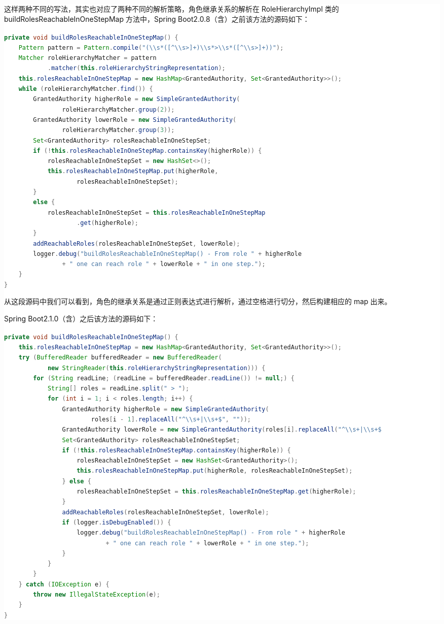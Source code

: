 这样两种不同的写法，其实也对应了两种不同的解析策略，角色继承关系的解析在 RoleHierarchyImpl 类的 buildRolesReachableInOneStepMap 方法中，Spring Boot2.0.8（含）之前该方法的源码如下：

```java
private void buildRolesReachableInOneStepMap() {
	Pattern pattern = Pattern.compile("(\\s*([^\\s>]+)\\s*>\\s*([^\\s>]+))");
	Matcher roleHierarchyMatcher = pattern
			.matcher(this.roleHierarchyStringRepresentation);
	this.rolesReachableInOneStepMap = new HashMap<GrantedAuthority, Set<GrantedAuthority>>();
	while (roleHierarchyMatcher.find()) {
		GrantedAuthority higherRole = new SimpleGrantedAuthority(
				roleHierarchyMatcher.group(2));
		GrantedAuthority lowerRole = new SimpleGrantedAuthority(
				roleHierarchyMatcher.group(3));
		Set<GrantedAuthority> rolesReachableInOneStepSet;
		if (!this.rolesReachableInOneStepMap.containsKey(higherRole)) {
			rolesReachableInOneStepSet = new HashSet<>();
			this.rolesReachableInOneStepMap.put(higherRole,
					rolesReachableInOneStepSet);
		}
		else {
			rolesReachableInOneStepSet = this.rolesReachableInOneStepMap
					.get(higherRole);
		}
		addReachableRoles(rolesReachableInOneStepSet, lowerRole);
		logger.debug("buildRolesReachableInOneStepMap() - From role " + higherRole
				+ " one can reach role " + lowerRole + " in one step.");
	}
}
```

从这段源码中我们可以看到，角色的继承关系是通过正则表达式进行解析，通过空格进行切分，然后构建相应的 map 出来。

Spring Boot2.1.0（含）之后该方法的源码如下：

```java
private void buildRolesReachableInOneStepMap() {
	this.rolesReachableInOneStepMap = new HashMap<GrantedAuthority, Set<GrantedAuthority>>();
	try (BufferedReader bufferedReader = new BufferedReader(
			new StringReader(this.roleHierarchyStringRepresentation))) {
		for (String readLine; (readLine = bufferedReader.readLine()) != null;) {
			String[] roles = readLine.split(" > ");
			for (int i = 1; i < roles.length; i++) {
				GrantedAuthority higherRole = new SimpleGrantedAuthority(
						roles[i - 1].replaceAll("^\\s+|\\s+$", ""));
				GrantedAuthority lowerRole = new SimpleGrantedAuthority(roles[i].replaceAll("^\\s+|\\s+$
				Set<GrantedAuthority> rolesReachableInOneStepSet;
				if (!this.rolesReachableInOneStepMap.containsKey(higherRole)) {
					rolesReachableInOneStepSet = new HashSet<GrantedAuthority>();
					this.rolesReachableInOneStepMap.put(higherRole, rolesReachableInOneStepSet);
				} else {
					rolesReachableInOneStepSet = this.rolesReachableInOneStepMap.get(higherRole);
				}
				addReachableRoles(rolesReachableInOneStepSet, lowerRole);
				if (logger.isDebugEnabled()) {
					logger.debug("buildRolesReachableInOneStepMap() - From role " + higherRole
							+ " one can reach role " + lowerRole + " in one step.");
				}
			}
		}
	} catch (IOException e) {
		throw new IllegalStateException(e);
	}
}
```
